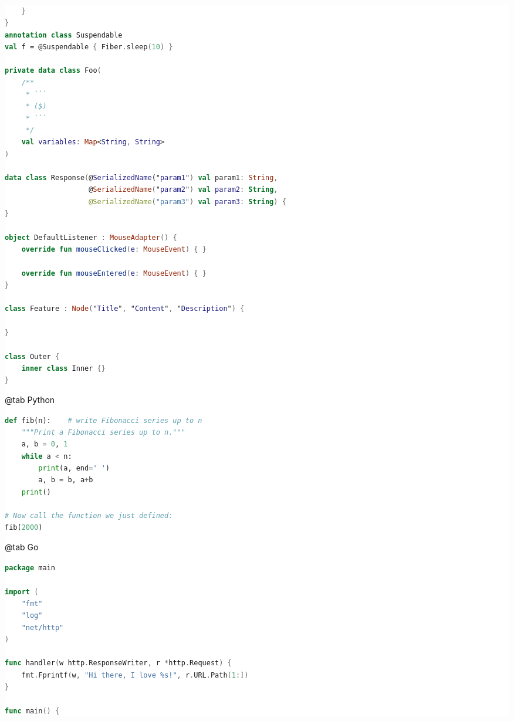 ```kotlin
    }
}
annotation class Suspendable
val f = @Suspendable { Fiber.sleep(10) }

private data class Foo(
    /**
     * ```
     * ($)
     * ```
     */
    val variables: Map<String, String>
)

data class Response(@SerializedName("param1") val param1: String,
                    @SerializedName("param2") val param2: String,
                    @SerializedName("param3") val param3: String) {
}

object DefaultListener : MouseAdapter() {
    override fun mouseClicked(e: MouseEvent) { }

    override fun mouseEntered(e: MouseEvent) { }
}

class Feature : Node("Title", "Content", "Description") {

}

class Outer {
    inner class Inner {}
}
```

@tab Python

```py
def fib(n):    # write Fibonacci series up to n
    """Print a Fibonacci series up to n."""
    a, b = 0, 1
    while a < n:
        print(a, end=' ')
        a, b = b, a+b
    print()

# Now call the function we just defined:
fib(2000)
```

@tab Go

```go
package main

import (
    "fmt"
    "log"
    "net/http"
)

func handler(w http.ResponseWriter, r *http.Request) {
    fmt.Fprintf(w, "Hi there, I love %s!", r.URL.Path[1:])
}

func main() {
```

[^first]: 脚注 **可以包含特殊标记**
[^second]: 脚注文字。
